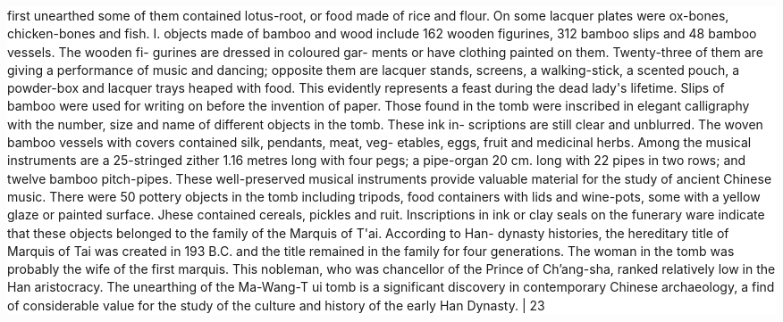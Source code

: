 first unearthed some of them contained 
lotus-root, or food made of rice and 
flour. On some lacquer plates were 
ox-bones, chicken-bones and fish. 
I. objects made of 
bamboo and wood include 162 wooden 
figurines, 312 bamboo slips and 48 
bamboo vessels. The wooden fi- 
gurines are dressed in coloured gar- 
ments or have clothing painted on 
them. Twenty-three of them are giving 
a performance of music and dancing; 
opposite them are lacquer stands, 
screens, a walking-stick, a scented 
pouch, a powder-box and lacquer trays 
heaped with food. This evidently 
represents a feast during the dead 
lady's lifetime. 
Slips of bamboo were used for 
writing on before the invention of 
paper. Those found in the tomb were 
inscribed in elegant calligraphy with 
the number, size and name of different 
objects in the tomb. These ink in- 
scriptions are still clear and unblurred. 
The woven bamboo vessels with covers 
contained silk, pendants, meat, veg- 
etables, eggs, fruit and medicinal herbs. 
Among the musical instruments are 
a 25-stringed zither 1.16 metres long 
with four pegs; a pipe-organ 20 cm. 
long with 22 pipes in two rows; and 
twelve bamboo pitch-pipes. These 
well-preserved musical instruments 
provide valuable material for the study 
of ancient Chinese music. 
There were 50 pottery objects in the 
tomb including tripods, food containers 
with lids and wine-pots, some with 
a yellow glaze or painted surface. 
Jhese contained cereals, pickles and 
ruit. 
Inscriptions in ink or clay seals on 
the funerary ware indicate that these 
objects belonged to the family of the 
Marquis of T'ai. According to Han- 
dynasty histories, the hereditary title 
of Marquis of Tai was created in 
193 B.C. and the title remained in the 
family for four generations. The 
woman in the tomb was probably the 
wife of the first marquis. This 
nobleman, who was chancellor of the 
Prince of Ch’ang-sha, ranked relatively 
low in the Han aristocracy. 
The unearthing of the Ma-Wang-T ui 
tomb is a significant discovery in 
contemporary Chinese archaeology, a 
find of considerable value for the study 
of the culture and history of the early 
Han Dynasty. | 
23
